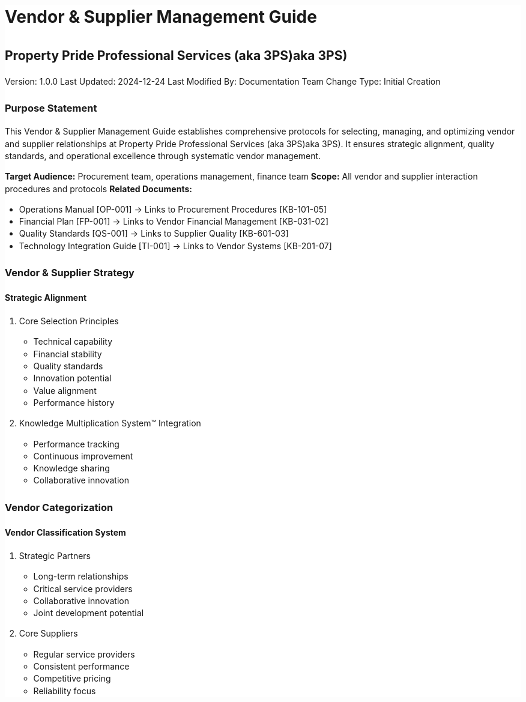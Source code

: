 # Vendor & Supplier Management Guide
## Property Pride Professional Services (aka 3PS)aka 3PS)
Version: 1.0.0
Last Updated: 2024-12-24
Last Modified By: Documentation Team
Change Type: Initial Creation

### Purpose Statement
This Vendor & Supplier Management Guide establishes comprehensive protocols for selecting, managing, and optimizing vendor and supplier relationships at Property Pride Professional Services (aka 3PS)aka 3PS). It ensures strategic alignment, quality standards, and operational excellence through systematic vendor management.

**Target Audience:** Procurement team, operations management, finance team
**Scope:** All vendor and supplier interaction procedures and protocols
**Related Documents:** 
- Operations Manual [OP-001] → Links to Procurement Procedures [KB-101-05]
- Financial Plan [FP-001] → Links to Vendor Financial Management [KB-031-02]
- Quality Standards [QS-001] → Links to Supplier Quality [KB-601-03]
- Technology Integration Guide [TI-001] → Links to Vendor Systems [KB-201-07]

### Vendor & Supplier Strategy

#### Strategic Alignment
1. Core Selection Principles
   - Technical capability
   - Financial stability
   - Quality standards
   - Innovation potential
   - Value alignment
   - Performance history

2. Knowledge Multiplication System™ Integration
   - Performance tracking
   - Continuous improvement
   - Knowledge sharing
   - Collaborative innovation

### Vendor Categorization

#### Vendor Classification System
1. Strategic Partners
   - Long-term relationships
   - Critical service providers
   - Collaborative innovation
   - Joint development potential

2. Core Suppliers
   - Regular service providers
   - Consistent performance
   - Competitive pricing
   - Reliability focus
